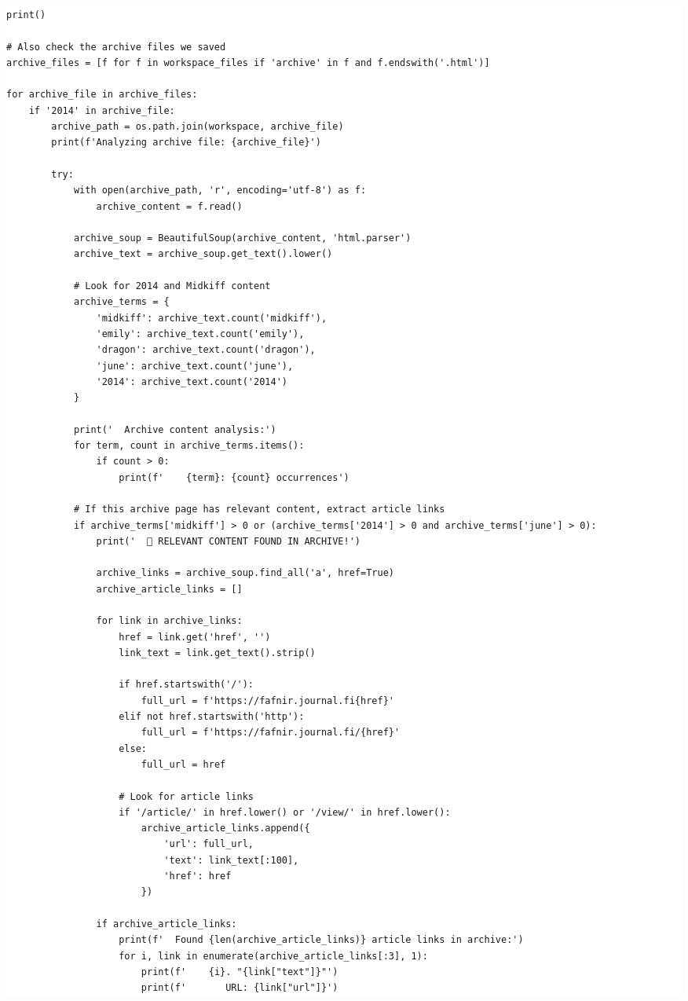 ```
print()

# Also check the archive files we saved
archive_files = [f for f in workspace_files if 'archive' in f and f.endswith('.html')]

for archive_file in archive_files:
    if '2014' in archive_file:
        archive_path = os.path.join(workspace, archive_file)
        print(f'Analyzing archive file: {archive_file}')
        
        try:
            with open(archive_path, 'r', encoding='utf-8') as f:
                archive_content = f.read()
            
            archive_soup = BeautifulSoup(archive_content, 'html.parser')
            archive_text = archive_soup.get_text().lower()
            
            # Look for 2014 and Midkiff content
            archive_terms = {
                'midkiff': archive_text.count('midkiff'),
                'emily': archive_text.count('emily'),
                'dragon': archive_text.count('dragon'),
                'june': archive_text.count('june'),
                '2014': archive_text.count('2014')
            }
            
            print('  Archive content analysis:')
            for term, count in archive_terms.items():
                if count > 0:
                    print(f'    {term}: {count} occurrences')
            
            # If this archive page has relevant content, extract article links
            if archive_terms['midkiff'] > 0 or (archive_terms['2014'] > 0 and archive_terms['june'] > 0):
                print('  🎯 RELEVANT CONTENT FOUND IN ARCHIVE!')
                
                archive_links = archive_soup.find_all('a', href=True)
                archive_article_links = []
                
                for link in archive_links:
                    href = link.get('href', '')
                    link_text = link.get_text().strip()
                    
                    if href.startswith('/'):
                        full_url = f'https://fafnir.journal.fi{href}'
                    elif not href.startswith('http'):
                        full_url = f'https://fafnir.journal.fi/{href}'
                    else:
                        full_url = href
                    
                    # Look for article links
                    if '/article/' in href.lower() or '/view/' in href.lower():
                        archive_article_links.append({
                            'url': full_url,
                            'text': link_text[:100],
                            'href': href
                        })
                
                if archive_article_links:
                    print(f'  Found {len(archive_article_links)} article links in archive:')
                    for i, link in enumerate(archive_article_links[:3], 1):
                        print(f'    {i}. "{link["text"]}"')
                        print(f'       URL: {link["url"]}')
```